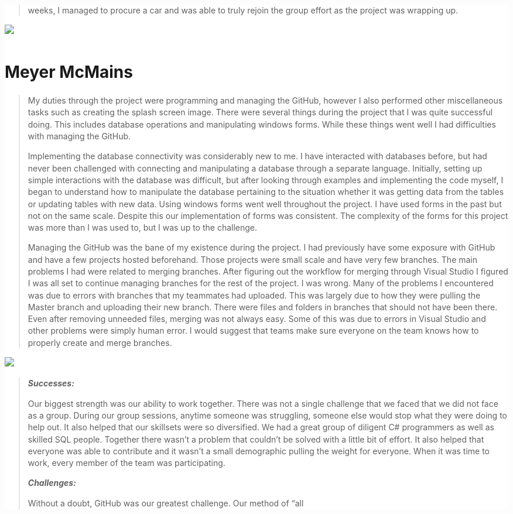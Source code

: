 > weeks, I managed to procure a car and was able to truly rejoin the group effort as the project was
> wrapping up.

![](http://i.imgur.com/4L8v5G5.jpg)

# Meyer McMains
>
> My duties through the project were programming and managing the GitHub,
> however I also performed other miscellaneous tasks such as creating the splash
> screen image. There were several things during the project that I was quite
> successful doing. This includes database operations and manipulating windows
> forms. While these things went well I had difficulties with managing the GitHub.
>
> Implementing the database connectivity was considerably new to me. I
> have interacted with databases before, but had never been challenged with connecting and
> manipulating a database through a separate language. Initially, setting up simple interactions with
> the database was difficult, but after looking through examples and implementing the code myself, I began to
> understand how to manipulate the database pertaining to the situation
> whether it was getting data from the tables or updating tables with
> new data. Using windows forms went well throughout the project. I have
> used forms in the past but not on the same scale. Despite this our
> implementation of forms was consistent. The complexity of the forms
> for this project was more than I was used to, but I was up to the
> challenge.
>
> Managing the GitHub was the bane of my existence during the project. I
> had previously have some exposure with GitHub and have a few
> projects hosted beforehand. Those projects were small scale and have
> very few branches. The main problems I had were related to merging
> branches. After figuring out the workflow for merging through Visual
> Studio I figured I was all set to continue managing branches for the
> rest of the project. I was wrong. Many of the problems I encountered
> was due to errors with branches that my teammates had uploaded. This
> was largely due to how they were pulling the Master branch and
> uploading their new branch. There were files and folders in branches
> that should not have been there. Even after removing unneeded files,
> merging was not always easy. Some of this was due to errors in Visual
> Studio and other problems were simply human error. I would suggest
> that teams make sure everyone on the team knows how to properly create
> and merge branches.

![](http://i.imgur.com/PqPWdLt.jpg)

>
> ***Successes:***
>
> Our biggest strength was our ability to work together. There was not a
> single challenge that we faced that we did not face as a group. During
> our group sessions, anytime someone was struggling, someone else would
> stop what they were doing to help out. It also helped that our
> skillsets were so diversified. We had a great group of diligent C\#
> programmers as well as skilled SQL people. Together there wasn’t a
> problem that couldn’t be solved with a little bit of effort. It also
> helped that everyone was able to contribute and it wasn’t a small
> demographic pulling the weight for everyone. When it was time to work,
> every member of the team was participating.
>
> ***Challenges:***
>
> Without a doubt, GitHub was our greatest challenge. Our method of “all